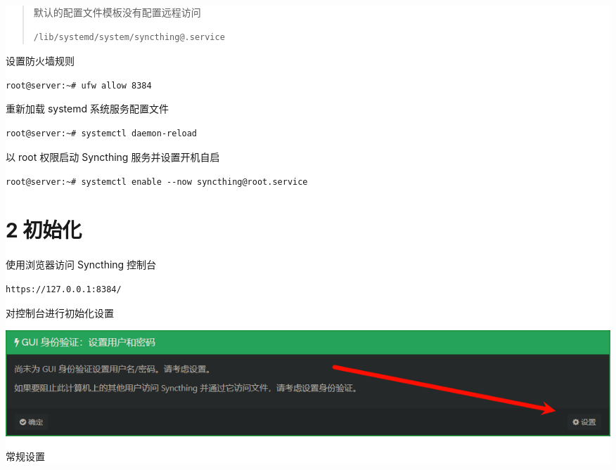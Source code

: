 > 默认的配置文件模板没有配置远程访问
>
> ```
> /lib/systemd/system/syncthing@.service
> ```

设置防火墙规则

```shell
root@server:~# ufw allow 8384
```

重新加载 systemd 系统服务配置文件

```shell
root@server:~# systemctl daemon-reload
```

以 root 权限启动 Syncthing 服务并设置开机自启

```shell
root@server:~# systemctl enable --now syncthing@root.service
```

# 2 初始化

使用浏览器访问 Syncthing 控制台

```
https://127.0.0.1:8384/
```

对控制台进行初始化设置

![对控制台进行初始化设置](./../../../../../../images/%E9%85%8D%E7%BD%AE%20Syncthing%20%E6%95%B0%E6%8D%AE%E5%90%8C%E6%AD%A5/%E5%AF%B9%E6%8E%A7%E5%88%B6%E5%8F%B0%E8%BF%9B%E8%A1%8C%E5%88%9D%E5%A7%8B%E5%8C%96%E8%AE%BE%E7%BD%AE.png)

常规设置

